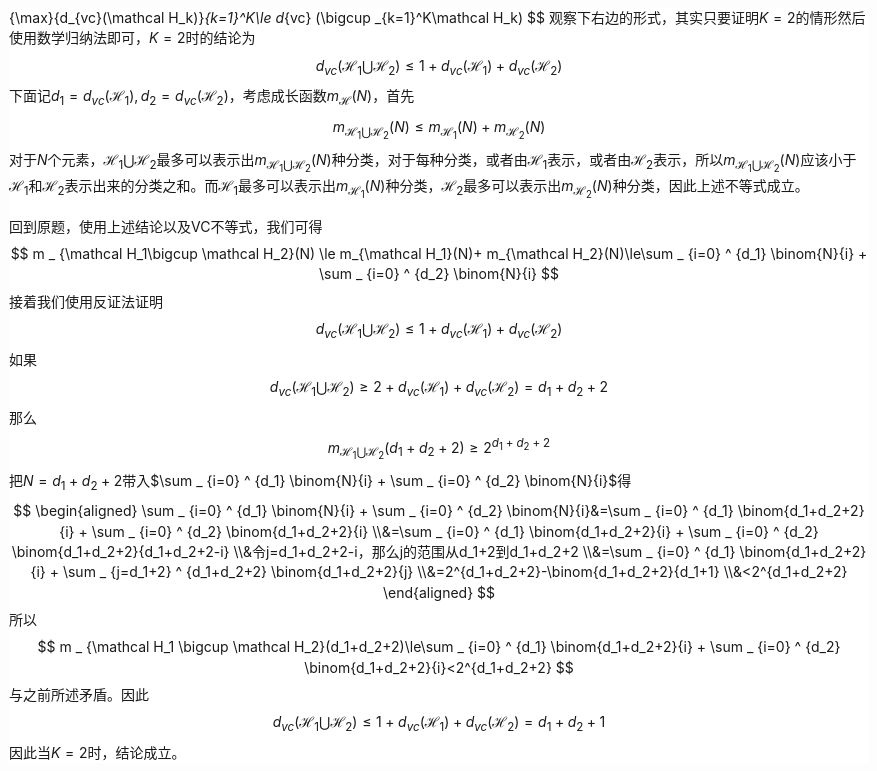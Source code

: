 {\max}\{d_{vc}(\mathcal H_k)\}_{k=1}^K\le d_{vc} (\bigcup _{k=1}^K\mathcal H_k)
$$
观察下右边的形式，其实只要证明$K=2$的情形然后使用数学归纳法即可，$K=2$时的结论为
$$
d_{vc}(\mathcal H_1 \bigcup \mathcal H_2)\le 1+d_{vc}(\mathcal H_1)+d_{vc}(\mathcal H_2)
$$
下面记$d_1=d_{vc}(\mathcal H_1),d_2=d_{vc}(\mathcal H_2)$，考虑成长函数$m_{\mathcal H}(N)$，首先
$$
m _ {\mathcal H_1\bigcup \mathcal H_2}(N) \le m_{\mathcal H_1}(N)+ m_{\mathcal H_2}(N)
$$
对于$N$个元素，$\mathcal H_1\bigcup \mathcal H_2$最多可以表示出$m _ {\mathcal H_1\bigcup \mathcal H_2}(N)$种分类，对于每种分类，或者由$\mathcal H_1$表示，或者由$\mathcal H_2$表示，所以$m _ {\mathcal H_1\bigcup \mathcal H_2}(N)$应该小于$\mathcal H_1$和$\mathcal H_2$表示出来的分类之和。而$\mathcal H_1$最多可以表示出$m_{\mathcal H_1}(N)$种分类，$\mathcal H_2$最多可以表示出$m_{\mathcal H_2}(N)$种分类，因此上述不等式成立。

回到原题，使用上述结论以及VC不等式，我们可得
$$
m _ {\mathcal H_1\bigcup \mathcal H_2}(N) \le m_{\mathcal H_1}(N)+ m_{\mathcal H_2}(N)\le\sum _ {i=0} ^ {d_1} \binom{N}{i} + \sum _ {i=0} ^ {d_2} \binom{N}{i}
$$
接着我们使用反证法证明
$$
d_{vc}(\mathcal H_1 \bigcup \mathcal H_2)\le 1+d_{vc}(\mathcal H_1)+d_{vc}(\mathcal H_2)
$$
如果
$$
d_{vc}(\mathcal H_1 \bigcup \mathcal H_2)\ge 2+d_{vc}(\mathcal H_1)+d_{vc}(\mathcal H_2)=d_1+d_2+2
$$
那么
$$
m _ {\mathcal H_1 \bigcup \mathcal H_2}(d_1+d_2+2)\ge 2^{d_1+d_2+2}
$$
把$N=d_1+d_2+2$带入$\sum _ {i=0} ^ {d_1} \binom{N}{i} + \sum _ {i=0} ^ {d_2} \binom{N}{i}$得
$$
\begin{aligned}
\sum _ {i=0} ^ {d_1} \binom{N}{i} + \sum _ {i=0} ^ {d_2} \binom{N}{i}&=\sum _ {i=0} ^ {d_1} \binom{d_1+d_2+2}{i} + \sum _ {i=0} ^ {d_2} \binom{d_1+d_2+2}{i}
\\&=\sum _ {i=0} ^ {d_1} \binom{d_1+d_2+2}{i} + \sum _ {i=0} ^ {d_2} \binom{d_1+d_2+2}{d_1+d_2+2-i}
\\&令j=d_1+d_2+2-i，那么j的范围从d_1+2到d_1+d_2+2
\\&=\sum _ {i=0} ^ {d_1} \binom{d_1+d_2+2}{i} + \sum _ {j=d_1+2} ^ {d_1+d_2+2} \binom{d_1+d_2+2}{j}
\\&=2^{d_1+d_2+2}-\binom{d_1+d_2+2}{d_1+1}
\\&<2^{d_1+d_2+2}
\end{aligned}
$$
所以
$$
m _ {\mathcal H_1 \bigcup \mathcal H_2}(d_1+d_2+2)\le\sum _ {i=0} ^ {d_1} \binom{d_1+d_2+2}{i} + \sum _ {i=0} ^ {d_2} \binom{d_1+d_2+2}{i}<2^{d_1+d_2+2}
$$
与之前所述矛盾。因此
$$
d_{vc}(\mathcal H_1 \bigcup \mathcal H_2)\le 1+d_{vc}(\mathcal H_1)+d_{vc}(\mathcal H_2)=d_1+d_2+1
$$
因此当$K=2​$时，结论成立。
